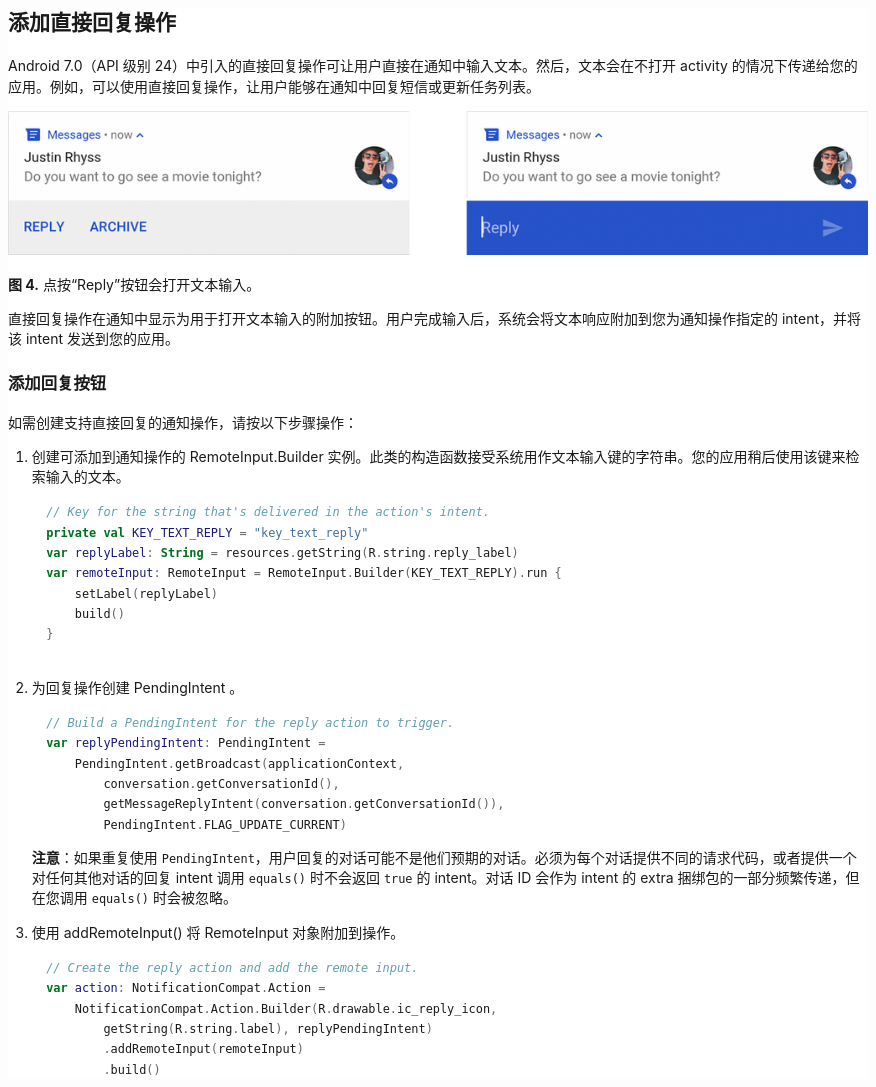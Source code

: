 ## 添加直接回复操作

Android 7.0（API 级别 24）中引入的直接回复操作可让用户直接在通知中输入文本。然后，文本会在不打开 activity 的情况下传递给您的应用。例如，可以使用直接回复操作，让用户能够在通知中回复短信或更新任务列表。

![img](images/通知概览/reply-button_2x.png)

**图 4.** 点按“Reply”按钮会打开文本输入。

直接回复操作在通知中显示为用于打开文本输入的附加按钮。用户完成输入后，系统会将文本响应附加到您为通知操作指定的 intent，并将该 intent 发送到您的应用。

### 添加回复按钮

如需创建支持直接回复的通知操作，请按以下步骤操作：

1. 创建可添加到通知操作的 RemoteInput.Builder 实例。此类的构造函数接受系统用作文本输入键的字符串。您的应用稍后使用该键来检索输入的文本。

   ```kotlin
     // Key for the string that's delivered in the action's intent.
     private val KEY_TEXT_REPLY = "key_text_reply"
     var replyLabel: String = resources.getString(R.string.reply_label)
     var remoteInput: RemoteInput = RemoteInput.Builder(KEY_TEXT_REPLY).run {
         setLabel(replyLabel)
         build()
     }
     
   ```

2. 为回复操作创建 PendingIntent 。

   ```kotlin
     // Build a PendingIntent for the reply action to trigger.
     var replyPendingIntent: PendingIntent =
         PendingIntent.getBroadcast(applicationContext,
             conversation.getConversationId(),
             getMessageReplyIntent(conversation.getConversationId()),
             PendingIntent.FLAG_UPDATE_CURRENT)
   ```

   **注意**：如果重复使用 `PendingIntent`，用户回复的对话可能不是他们预期的对话。必须为每个对话提供不同的请求代码，或者提供一个对任何其他对话的回复 intent 调用 `equals()` 时不会返回 `true` 的 intent。对话 ID 会作为 intent 的 extra 捆绑包的一部分频繁传递，但在您调用 `equals()` 时会被忽略。

3. 使用 addRemoteInput() 将 RemoteInput 对象附加到操作。

   ```kotlin
     // Create the reply action and add the remote input.
     var action: NotificationCompat.Action =
         NotificationCompat.Action.Builder(R.drawable.ic_reply_icon,
             getString(R.string.label), replyPendingIntent)
             .addRemoteInput(remoteInput)
             .build()
   ```

